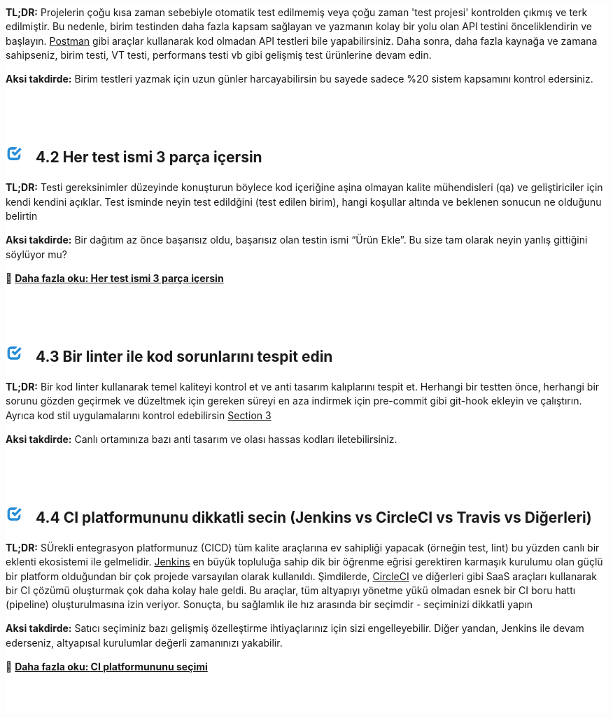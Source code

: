 **TL;DR:** Projelerin çoğu kısa zaman sebebiyle otomatik test edilmemiş veya çoğu zaman 'test projesi' kontrolden çıkmış ve terk edilmiştir. Bu nedenle, birim testinden daha fazla kapsam sağlayan ve yazmanın kolay bir yolu olan API testini önceliklendirin ve başlayın. [Postman](https://www.getpostman.com/) gibi araçlar kullanarak kod olmadan API testleri bile yapabilirsiniz. Daha sonra, daha fazla kaynağa ve zamana sahipseniz, birim testi, VT testi, performans testi vb gibi gelişmiş test ürünlerine devam edin.

**Aksi takdirde:** Birim testleri yazmak için uzun günler harcayabilirsin bu sayede sadece %20 sistem kapsamını kontrol edersiniz.

<br/><br/>

## ![✔] 4.2 Her test ismi 3 parça içersin

**TL;DR:** Testi gereksinimler düzeyinde konuşturun böylece kod içeriğine aşina olmayan kalite mühendisleri (qa) ve geliştiriciler için kendi kendini açıklar. Test isminde neyin test edildğini (test edilen birim), hangi koşullar altında ve beklenen sonucun ne olduğunu belirtin

**Aksi takdirde:** Bir dağıtım az önce başarısız oldu, başarısız olan testin ismi “Ürün Ekle”. Bu size tam olarak neyin yanlış gittiğini söylüyor mu?

🔗 [**Daha fazla oku: Her test ismi 3 parça içersin**](/sections/testingandquality/3-parts-in-name.md)

<br/><br/>

## ![✔] 4.3 Bir linter ile kod sorunlarını tespit edin

**TL;DR:** Bir kod linter kullanarak temel kaliteyi kontrol et ve anti tasarım kalıplarını tespit et. Herhangi bir testten önce, herhangi bir sorunu gözden geçirmek ve düzeltmek için gereken süreyi en aza indirmek için pre-commit gibi git-hook ekleyin ve çalıştırın. Ayrıca kod stil uygulamalarını kontrol edebilirsin [Section 3](https://github.com/i0natan/nodebestpractices#3-code-style-practices) 

**Aksi takdirde:** Canlı ortamınıza bazı anti tasarım ve olası hassas kodları iletebilirsiniz.

<br/><br/>

## ![✔] 4.4 CI platformununu dikkatli secin (Jenkins vs CircleCI vs Travis vs Diğerleri)

**TL;DR:** SÜrekli entegrasyon platformunuz (CICD) tüm kalite araçlarına ev sahipliği yapacak (örneğin test, lint) bu yüzden canlı bir eklenti ekosistemi ile gelmelidir. [Jenkins](https://jenkins.io/) en büyük topluluğa sahip dik bir öğrenme eğrisi gerektiren karmaşık kurulumu olan güçlü bir platform olduğundan bir çok projede varsayılan olarak kullanıldı. Şimdilerde, [CircleCI](https://circleci.com) ve diğerleri gibi SaaS araçları kullanarak bir CI çözümü oluşturmak çok daha kolay hale geldi. Bu araçlar, tüm altyapıyı yönetme yükü olmadan esnek bir CI boru hattı (pipeline) oluşturulmasına izin veriyor. Sonuçta, bu sağlamlık ile hız arasında bir seçimdir - seçiminizi dikkatli yapın

**Aksi takdirde:** Satıcı seçiminiz bazı gelişmiş özelleştirme ihtiyaçlarınız için sizi engelleyebilir. Diğer yandan, Jenkins ile devam ederseniz, altyapısal kurulumlar değerli zamanınızı yakabilir.

🔗 [**Daha fazla oku: CI platformununu seçimi**](/sections/testingandquality/citools.md)

<br/><br/>


[✔]: assets/images/checkbox-small-blue.png
